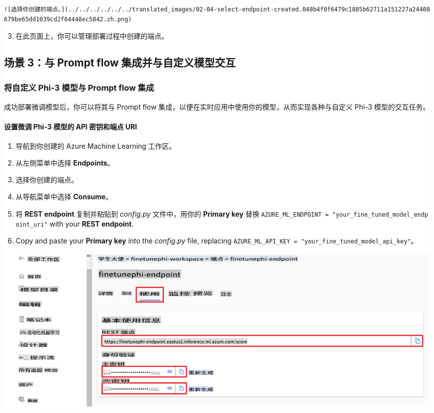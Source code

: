    ![选择你创建的端点。](../../../../../../translated_images/02-04-select-endpoint-created.048b4f0f6479c1885b62711a151227a24408679be65dd1039cd2f64448ec5842.zh.png)

3. 在此页面上，你可以管理部署过程中创建的端点。

## 场景 3：与 Prompt flow 集成并与自定义模型交互

### 将自定义 Phi-3 模型与 Prompt flow 集成

成功部署微调模型后，你可以将其与 Prompt flow 集成，以便在实时应用中使用你的模型，从而实现各种与自定义 Phi-3 模型的交互任务。

#### 设置微调 Phi-3 模型的 API 密钥和端点 URI

1. 导航到你创建的 Azure Machine Learning 工作区。
1. 从左侧菜单中选择 **Endpoints**。
1. 选择你创建的端点。
1. 从导航菜单中选择 **Consume**。
1. 将 **REST endpoint** 复制并粘贴到 *config.py* 文件中，用你的 **Primary key** 替换 `AZURE_ML_ENDPOINT = "your_fine_tuned_model_endpoint_uri"` with your **REST endpoint**.
1. Copy and paste your **Primary key** into the *config.py* file, replacing `AZURE_ML_API_KEY = "your_fine_tuned_model_api_key"`。

    ![复制 API 密钥和端点 URI。](../../../../../../translated_images/02-05-copy-apikey-endpoint.602de7450770e9984149dc7da7472bacafbf0e8447e2adb53896ad93b1dc7684.zh.png)
